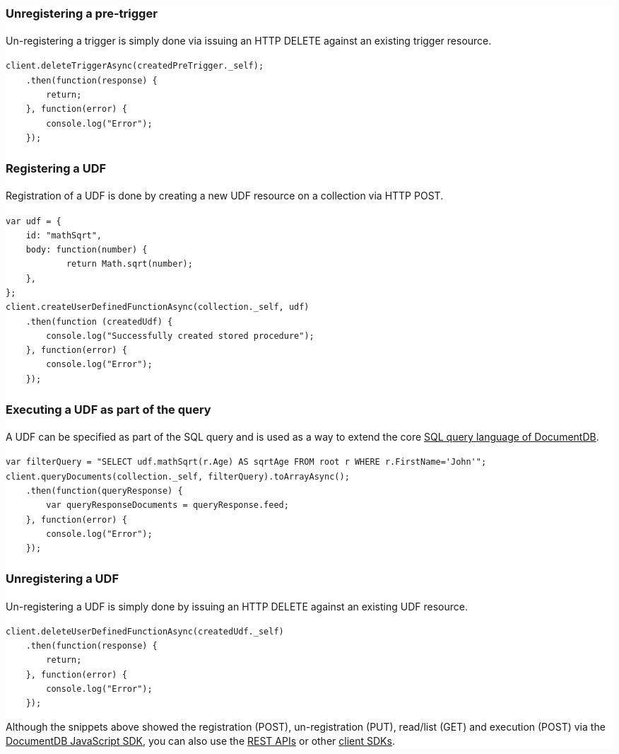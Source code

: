 ### Unregistering a pre-trigger
Un-registering a trigger is simply done via issuing an HTTP DELETE against an existing trigger resource.  

	client.deleteTriggerAsync(createdPreTrigger._self);
	    .then(function(response) {
	        return;
	    }, function(error) {
	        console.log("Error");
	    });

### Registering a UDF
Registration of a UDF is done by creating a new UDF resource on a collection via HTTP POST.  

	var udf = { 
	    id: "mathSqrt",
	    body: function(number) {
	            return Math.sqrt(number);
	    },
	};
	client.createUserDefinedFunctionAsync(collection._self, udf)
	    .then(function (createdUdf) {
	        console.log("Successfully created stored procedure");
	    }, function(error) {
	        console.log("Error");
	    });

### Executing a UDF as part of the query
A UDF can be specified as part of the SQL query and is used as a way to extend the core [SQL query language of DocumentDB](https://msdn.microsoft.com/library/azure/dn782250.aspx).

	var filterQuery = "SELECT udf.mathSqrt(r.Age) AS sqrtAge FROM root r WHERE r.FirstName='John'";
	client.queryDocuments(collection._self, filterQuery).toArrayAsync();
	    .then(function(queryResponse) {
	        var queryResponseDocuments = queryResponse.feed;
	    }, function(error) {
	        console.log("Error");
	    });

### Unregistering a UDF 
Un-registering a UDF is simply done by issuing an HTTP DELETE against an existing UDF resource.  

	client.deleteUserDefinedFunctionAsync(createdUdf._self)
	    .then(function(response) {
	        return;
	    }, function(error) {
	        console.log("Error");
	    });

Although the snippets above showed the registration (POST), un-registration (PUT), read/list (GET) and execution (POST) via the [DocumentDB JavaScript SDK](https://github.com/Azure/azure-documentdb-js), you can also use the [REST APIs](https://msdn.microsoft.com/library/azure/dn781481.aspx) or other [client SDKs](https://msdn.microsoft.com/library/azure/dn781482.aspx). 
